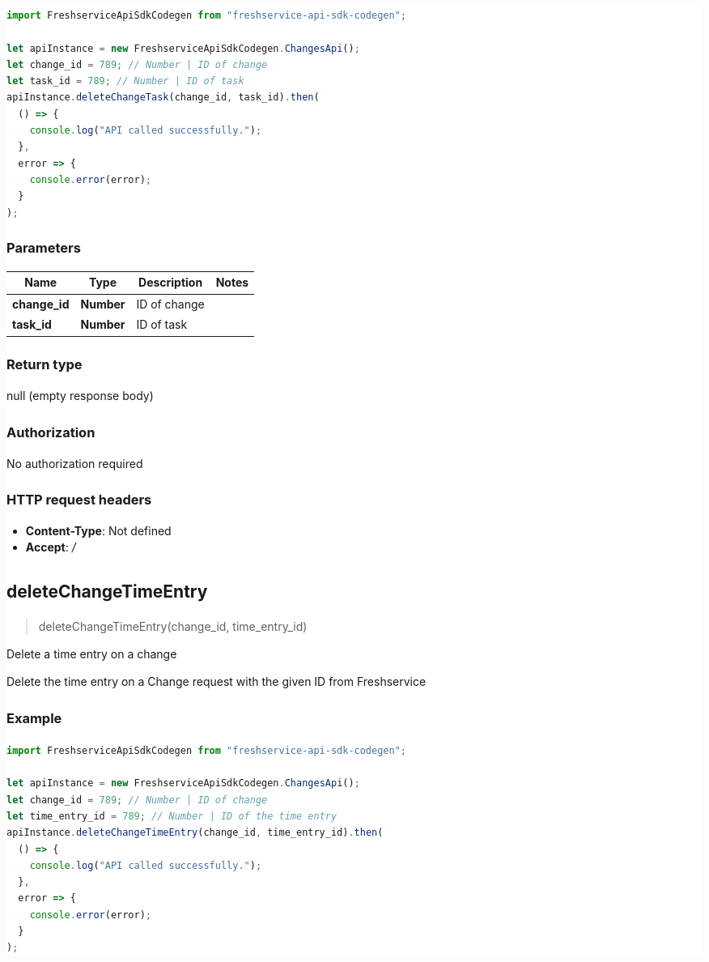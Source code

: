 ```javascript
import FreshserviceApiSdkCodegen from "freshservice-api-sdk-codegen";

let apiInstance = new FreshserviceApiSdkCodegen.ChangesApi();
let change_id = 789; // Number | ID of change
let task_id = 789; // Number | ID of task
apiInstance.deleteChangeTask(change_id, task_id).then(
  () => {
    console.log("API called successfully.");
  },
  error => {
    console.error(error);
  }
);
```

### Parameters

| Name          | Type       | Description  | Notes |
| ------------- | ---------- | ------------ | ----- |
| **change_id** | **Number** | ID of change |
| **task_id**   | **Number** | ID of task   |

### Return type

null (empty response body)

### Authorization

No authorization required

### HTTP request headers

- **Content-Type**: Not defined
- **Accept**: _/_

## deleteChangeTimeEntry

> deleteChangeTimeEntry(change_id, time_entry_id)

Delete a time entry on a change

Delete the time entry on a Change request with the given ID from Freshservice

### Example

```javascript
import FreshserviceApiSdkCodegen from "freshservice-api-sdk-codegen";

let apiInstance = new FreshserviceApiSdkCodegen.ChangesApi();
let change_id = 789; // Number | ID of change
let time_entry_id = 789; // Number | ID of the time entry
apiInstance.deleteChangeTimeEntry(change_id, time_entry_id).then(
  () => {
    console.log("API called successfully.");
  },
  error => {
    console.error(error);
  }
);
```
